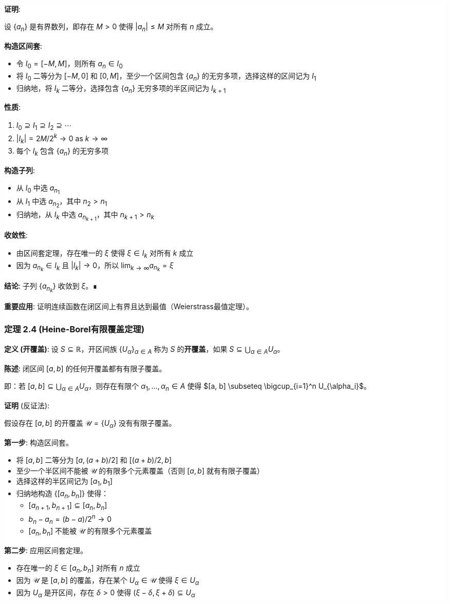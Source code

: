 **证明**:

设 $\{a_n\}$ 是有界数列，即存在 $M > 0$ 使得 $|a_n| \leq M$ 对所有 $n$ 成立。

**构造区间套**:

- 令 $I_0 = [-M, M]$，则所有 $a_n \in I_0$
- 将 $I_0$ 二等分为 $[-M, 0]$ 和 $[0, M]$，至少一个区间包含 $\{a_n\}$ 的无穷多项，选择这样的区间记为 $I_1$
- 归纳地，将 $I_k$ 二等分，选择包含 $\{a_n\}$ 无穷多项的半区间记为 $I_{k+1}$

**性质**:

1. $I_0 \supseteq I_1 \supseteq I_2 \supseteq \cdots$
2. $|I_k| = 2M/2^k \to 0$ as $k \to \infty$
3. 每个 $I_k$ 包含 $\{a_n\}$ 的无穷多项

**构造子列**:

- 从 $I_0$ 中选 $a_{n_1}$
- 从 $I_1$ 中选 $a_{n_2}$，其中 $n_2 > n_1$
- 归纳地，从 $I_k$ 中选 $a_{n_{k+1}}$，其中 $n_{k+1} > n_k$

**收敛性**:

- 由区间套定理，存在唯一的 $\xi$ 使得 $\xi \in I_k$ 对所有 $k$ 成立
- 因为 $a_{n_k} \in I_k$ 且 $|I_k| \to 0$，所以 $\lim_{k \to \infty} a_{n_k} = \xi$

**结论**: 子列 $\{a_{n_k}\}$ 收敛到 $\xi$。∎

**重要应用**: 证明连续函数在闭区间上有界且达到最值（Weierstrass最值定理）。

### 定理 2.4 (Heine-Borel有限覆盖定理)

**定义 (开覆盖)**: 设 $S \subseteq \mathbb{R}$，开区间族 $\{U_\alpha\}_{\alpha \in A}$ 称为 $S$ 的**开覆盖**，如果 $S \subseteq \bigcup_{\alpha \in A} U_\alpha$。

**陈述**: 闭区间 $[a, b]$ 的任何开覆盖都有有限子覆盖。

即：若 $[a, b] \subseteq \bigcup_{\alpha \in A} U_\alpha$，则存在有限个 $\alpha_1, \ldots, \alpha_n \in A$ 使得 $[a, b] \subseteq \bigcup_{i=1}^n U_{\alpha_i}$。

**证明** (反证法):

假设存在 $[a, b]$ 的开覆盖 $\mathcal{U} = \{U_\alpha\}$ 没有有限子覆盖。

**第一步**: 构造区间套。

- 将 $[a, b]$ 二等分为 $[a, (a+b)/2]$ 和 $[(a+b)/2, b]$
- 至少一个半区间不能被 $\mathcal{U}$ 的有限多个元素覆盖（否则 $[a, b]$ 就有有限子覆盖）
- 选择这样的半区间记为 $[a_1, b_1]$
- 归纳地构造 $\{[a_n, b_n]\}$ 使得：
  - $[a_{n+1}, b_{n+1}] \subseteq [a_n, b_n]$
  - $b_n - a_n = (b-a)/2^n \to 0$
  - $[a_n, b_n]$ 不能被 $\mathcal{U}$ 的有限多个元素覆盖

**第二步**: 应用区间套定理。

- 存在唯一的 $\xi \in [a_n, b_n]$ 对所有 $n$ 成立
- 因为 $\mathcal{U}$ 是 $[a, b]$ 的覆盖，存在某个 $U_\alpha \in \mathcal{U}$ 使得 $\xi \in U_\alpha$
- 因为 $U_\alpha$ 是开区间，存在 $\delta > 0$ 使得 $(\xi - \delta, \xi + \delta) \subseteq U_\alpha$
